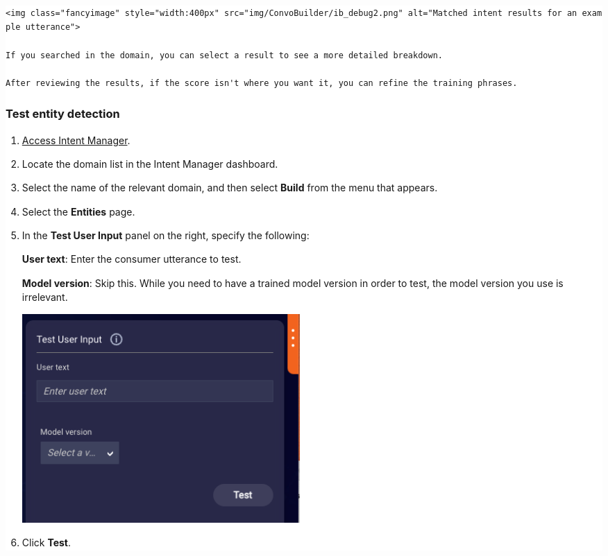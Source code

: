     <img class="fancyimage" style="width:400px" src="img/ConvoBuilder/ib_debug2.png" alt="Matched intent results for an example utterance">

    If you searched in the domain, you can select a result to see a more detailed breakdown.

    After reviewing the results, if the score isn't where you want it, you can refine the training phrases.

### Test entity detection

1. [Access Intent Manager](intent-manager-overview.html#access-intent-manager).
2. Locate the domain list in the Intent Manager dashboard.
3. Select the name of the relevant domain, and then select **Build** from the menu that appears.
4. Select the **Entities** page.
5. In the **Test User Input** panel on the right, specify the following:

    **User text**: Enter the consumer utterance to test.

    **Model version**: Skip this. While you need to have a trained model version in order to test, the model version you use is irrelevant.

    <img class="fancyimage" style="width:400px" src="img/ConvoBuilder/im_testuserinput_entities1.png" alt="Default state of the Test User Input tool for testing entity detection">

3. Click **Test**.
